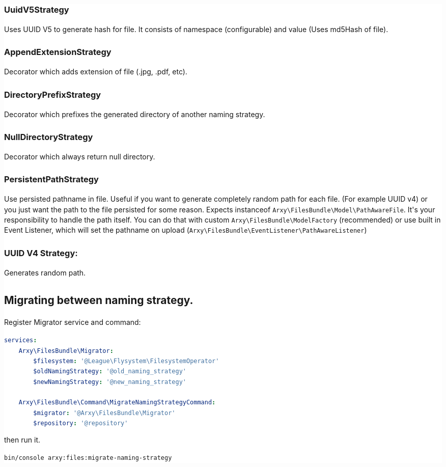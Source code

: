 ### UuidV5Strategy

Uses UUID V5 to generate hash for file. It consists of namespace (configurable) and value (Uses md5Hash of file).

### AppendExtensionStrategy

Decorator which adds extension of file (.jpg, .pdf, etc).

### DirectoryPrefixStrategy

Decorator which prefixes the generated directory of another naming strategy.

### NullDirectoryStrategy

Decorator which always return null directory.

### PersistentPathStrategy

Use persisted pathname in file. Useful if you want to generate completely random path for each file. (For example UUID
v4) or you just want the path to the file persisted for some reason. Expects instanceof
`Arxy\FilesBundle\Model\PathAwareFile`. It's your responsibility to handle the path itself. You can do that with custom
`Arxy\FilesBundle\ModelFactory` (recommended) or use built in Event Listener, which will set the pathname on
upload (`Arxy\FilesBundle\EventListener\PathAwareListener`)

### UUID V4 Strategy:

Generates random path.

## Migrating between naming strategy.

Register Migrator service and command:

```yaml
services:
    Arxy\FilesBundle\Migrator:
        $filesystem: '@League\Flysystem\FilesystemOperator'
        $oldNamingStrategy: '@old_naming_strategy'
        $newNamingStrategy: '@new_naming_strategy'

    Arxy\FilesBundle\Command\MigrateNamingStrategyCommand:
        $migrator: '@Arxy\FilesBundle\Migrator'
        $repository: '@repository' 
```

then run it.

```shell script
bin/console arxy:files:migrate-naming-strategy
```
